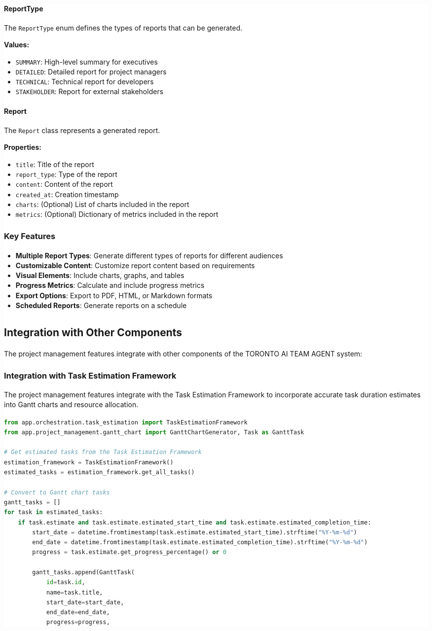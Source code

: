 #### ReportType

The `ReportType` enum defines the types of reports that can be generated.

**Values:**
- `SUMMARY`: High-level summary for executives
- `DETAILED`: Detailed report for project managers
- `TECHNICAL`: Technical report for developers
- `STAKEHOLDER`: Report for external stakeholders

#### Report

The `Report` class represents a generated report.

**Properties:**
- `title`: Title of the report
- `report_type`: Type of the report
- `content`: Content of the report
- `created_at`: Creation timestamp
- `charts`: (Optional) List of charts included in the report
- `metrics`: (Optional) Dictionary of metrics included in the report

### Key Features

- **Multiple Report Types**: Generate different types of reports for different audiences
- **Customizable Content**: Customize report content based on requirements
- **Visual Elements**: Include charts, graphs, and tables
- **Progress Metrics**: Calculate and include progress metrics
- **Export Options**: Export to PDF, HTML, or Markdown formats
- **Scheduled Reports**: Generate reports on a schedule

## Integration with Other Components

The project management features integrate with other components of the TORONTO AI TEAM AGENT system:

### Integration with Task Estimation Framework

The project management features integrate with the Task Estimation Framework to incorporate accurate task duration estimates into Gantt charts and resource allocation.

```python
from app.orchestration.task_estimation import TaskEstimationFramework
from app.project_management.gantt_chart import GanttChartGenerator, Task as GanttTask

# Get estimated tasks from the Task Estimation Framework
estimation_framework = TaskEstimationFramework()
estimated_tasks = estimation_framework.get_all_tasks()

# Convert to Gantt chart tasks
gantt_tasks = []
for task in estimated_tasks:
    if task.estimate and task.estimate.estimated_start_time and task.estimate.estimated_completion_time:
        start_date = datetime.fromtimestamp(task.estimate.estimated_start_time).strftime("%Y-%m-%d")
        end_date = datetime.fromtimestamp(task.estimate.estimated_completion_time).strftime("%Y-%m-%d")
        progress = task.estimate.get_progress_percentage() or 0
        
        gantt_tasks.append(GanttTask(
            id=task.id,
            name=task.title,
            start_date=start_date,
            end_date=end_date,
            progress=progress,
```